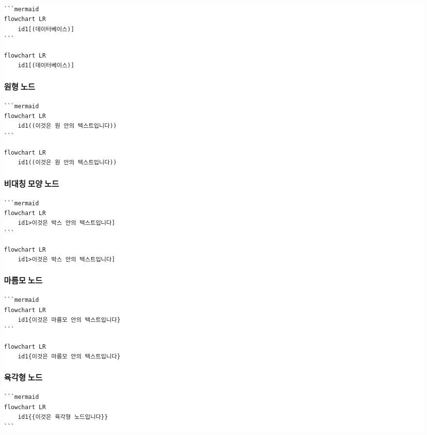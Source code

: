 ````
```mermaid
flowchart LR
    id1[(데이터베이스)]
```
````

```mermaid
flowchart LR
    id1[(데이터베이스)]
```
### 원형 노드

````
```mermaid
flowchart LR
    id1((이것은 원 안의 텍스트입니다))
```
````

```mermaid
flowchart LR
    id1((이것은 원 안의 텍스트입니다))
```
### 비대칭 모양 노드

````
```mermaid
flowchart LR
    id1>이것은 박스 안의 텍스트입니다]
```
````

```mermaid
flowchart LR
    id1>이것은 박스 안의 텍스트입니다]
```
### 마름모 노드

````
```mermaid
flowchart LR
    id1{이것은 마름모 안의 텍스트입니다}
```
````

```mermaid
flowchart LR
    id1{이것은 마름모 안의 텍스트입니다}
```
### 육각형 노드

````
```mermaid
flowchart LR
    id1{{이것은 육각형 노드입니다}}
```
````
